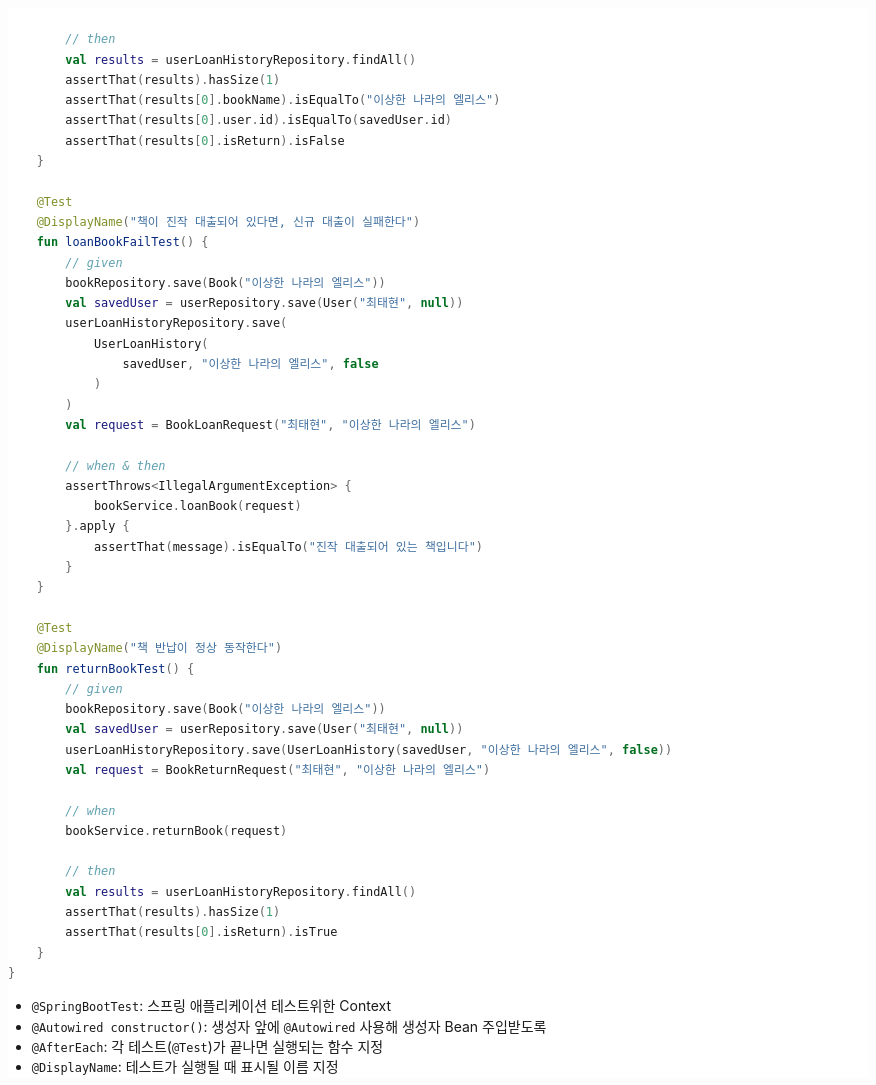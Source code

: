 ``` kotlin

        // then
        val results = userLoanHistoryRepository.findAll()
        assertThat(results).hasSize(1)
        assertThat(results[0].bookName).isEqualTo("이상한 나라의 엘리스")
        assertThat(results[0].user.id).isEqualTo(savedUser.id)
        assertThat(results[0].isReturn).isFalse
    }

    @Test
    @DisplayName("책이 진작 대출되어 있다면, 신규 대출이 실패한다")
    fun loanBookFailTest() {
        // given
        bookRepository.save(Book("이상한 나라의 엘리스"))
        val savedUser = userRepository.save(User("최태현", null))
        userLoanHistoryRepository.save(
            UserLoanHistory(
                savedUser, "이상한 나라의 엘리스", false
            )
        )
        val request = BookLoanRequest("최태현", "이상한 나라의 엘리스")

        // when & then
        assertThrows<IllegalArgumentException> {
            bookService.loanBook(request)
        }.apply {
            assertThat(message).isEqualTo("진작 대출되어 있는 책입니다")
        }
    }

    @Test
    @DisplayName("책 반납이 정상 동작한다")
    fun returnBookTest() {
        // given
        bookRepository.save(Book("이상한 나라의 엘리스"))
        val savedUser = userRepository.save(User("최태현", null))
        userLoanHistoryRepository.save(UserLoanHistory(savedUser, "이상한 나라의 엘리스", false))
        val request = BookReturnRequest("최태현", "이상한 나라의 엘리스")

        // when
        bookService.returnBook(request)

        // then
        val results = userLoanHistoryRepository.findAll()
        assertThat(results).hasSize(1)
        assertThat(results[0].isReturn).isTrue
    }
}
```

- `@SpringBootTest`: 스프링 애플리케이션 테스트위한 Context
- `@Autowired constructor()`: 생성자 앞에 `@Autowired` 사용해 생성자 Bean 주입받도록
- `@AfterEach`: 각 테스트(`@Test`)가 끝나면 실행되는 함수 지정
- `@DisplayName`: 테스트가 실행될 때 표시될 이름 지정
